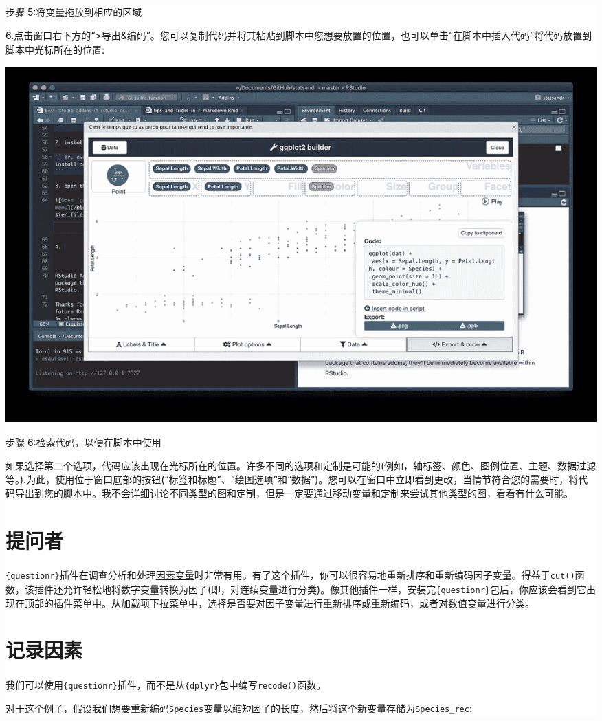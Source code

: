 步骤 5:将变量拖放到相应的区域

6.点击窗口右下方的“>导出&编码”。您可以复制代码并将其粘贴到脚本中您想要放置的位置，也可以单击“在脚本中插入代码”将代码放置到脚本中光标所在的位置:

![](img/0d45ee0ddf151d1824d12fe95391b953.png)

步骤 6:检索代码，以便在脚本中使用

如果选择第二个选项，代码应该出现在光标所在的位置。许多不同的选项和定制是可能的(例如，轴标签、颜色、图例位置、主题、数据过滤等。).为此，使用位于窗口底部的按钮(“标签和标题”、“绘图选项”和“数据”)。您可以在窗口中立即看到更改，当情节符合您的需要时，将代码导出到您的脚本中。我不会详细讨论不同类型的图和定制，但是一定要通过移动变量和定制来尝试其他类型的图，看看有什么可能。

# 提问者

`{questionr}`插件在调查分析和处理[因素变量](https://www.statsandr.com/blog/data-types-in-r/#factor)时非常有用。有了这个插件，你可以很容易地重新排序和重新编码因子变量。得益于`cut()`函数，该插件还允许轻松地将数字变量转换为因子(即，对连续变量进行分类)。像其他插件一样，安装完`{questionr}`包后，你应该会看到它出现在顶部的插件菜单中。从加载项下拉菜单中，选择是否要对因子变量进行重新排序或重新编码，或者对数值变量进行分类。

# 记录因素

我们可以使用`{questionr}`插件，而不是从`{dplyr}`包中编写`recode()`函数。

对于这个例子，假设我们想要重新编码`Species`变量以缩短因子的长度，然后将这个新变量存储为`Species_rec`:
